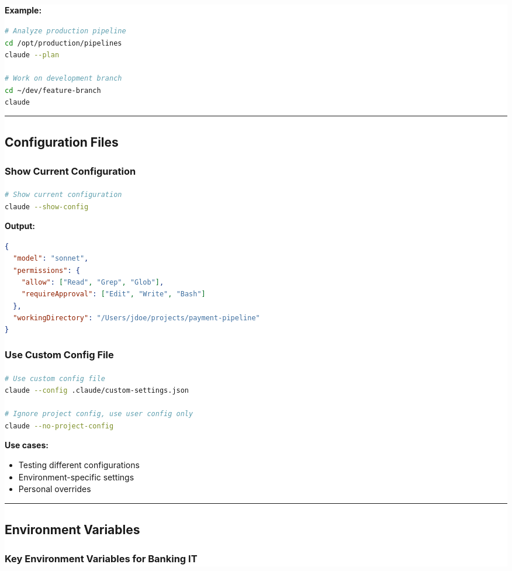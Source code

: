**Example:**
```bash
# Analyze production pipeline
cd /opt/production/pipelines
claude --plan

# Work on development branch
cd ~/dev/feature-branch
claude
```

---

## Configuration Files

### Show Current Configuration

```bash
# Show current configuration
claude --show-config
```

**Output:**
```json
{
  "model": "sonnet",
  "permissions": {
    "allow": ["Read", "Grep", "Glob"],
    "requireApproval": ["Edit", "Write", "Bash"]
  },
  "workingDirectory": "/Users/jdoe/projects/payment-pipeline"
}
```

### Use Custom Config File

```bash
# Use custom config file
claude --config .claude/custom-settings.json

# Ignore project config, use user config only
claude --no-project-config
```

**Use cases:**
- Testing different configurations
- Environment-specific settings
- Personal overrides

---

## Environment Variables

### Key Environment Variables for Banking IT
